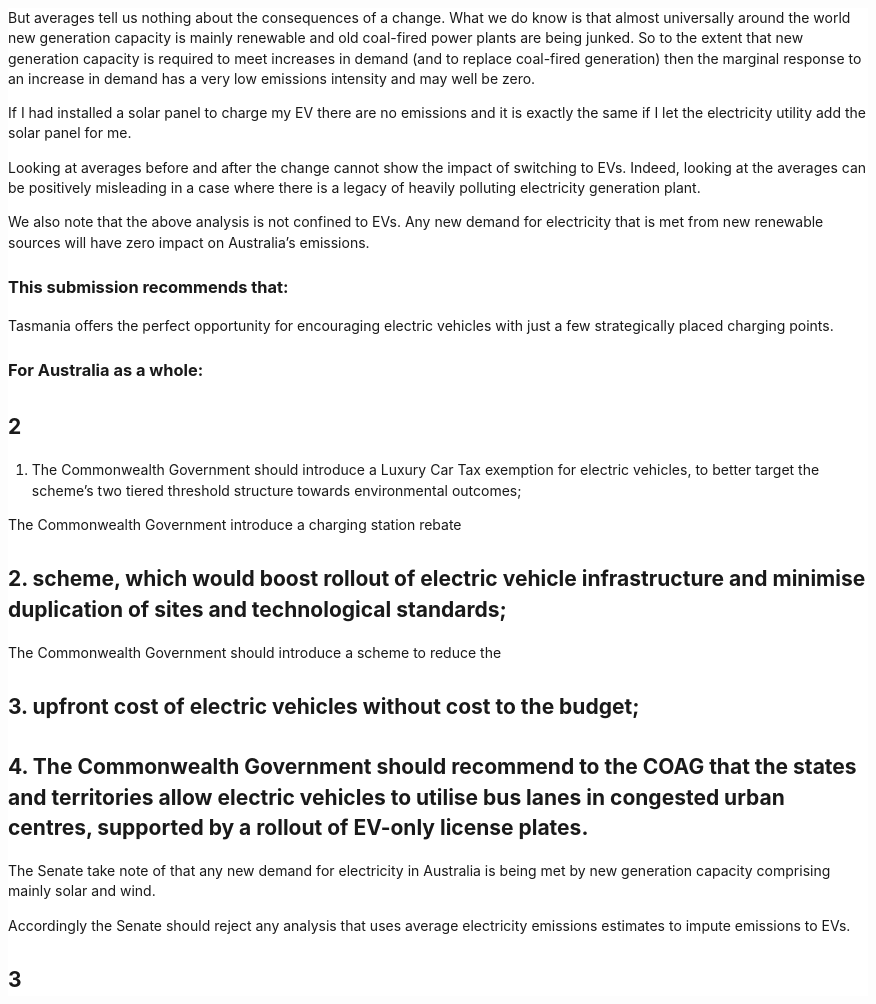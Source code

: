 But averages tell us nothing about the consequences of a change. What we do know is that almost universally around the world new generation capacity is mainly renewable and old coal-fired power plants are being junked. So to the extent that new generation capacity is required to meet increases in demand (and to replace coal-fired generation) then the marginal response to an increase in demand has a very low emissions intensity and may well be zero.

If I had installed a solar panel to charge my EV there are no emissions and it is exactly the same if I let the electricity utility add the solar panel for me.

Looking at averages before and after the change cannot show the impact of switching to EVs. Indeed, looking at the averages can be positively misleading in a case where there is a legacy of heavily polluting electricity generation plant.

We also note that the above analysis is not confined to EVs. Any new demand for electricity that is met from new renewable sources will have zero impact on Australia’s emissions.

### This submission recommends that:

Tasmania offers the perfect opportunity for encouraging electric vehicles with just a few strategically placed charging points.

### For Australia as a whole:

## 2

1. The Commonwealth Government should introduce a Luxury Car Tax exemption for electric vehicles, to better target the scheme’s two tiered threshold structure towards environmental outcomes;

The Commonwealth Government introduce a charging station rebate

## 2. scheme, which would boost rollout of electric vehicle infrastructure and minimise duplication of sites and technological standards;

The Commonwealth Government should introduce a scheme to reduce the

## 3. upfront cost of electric vehicles without cost to the budget;

## 4. The Commonwealth Government should recommend to the COAG that the states and territories allow electric vehicles to utilise bus lanes in congested urban centres, supported by a rollout of EV-only license plates.

The Senate take note of that any new demand for electricity in Australia is being met by new generation capacity comprising mainly solar and wind.

Accordingly the Senate should reject any analysis that uses average electricity emissions estimates to impute emissions to EVs.

## 3
